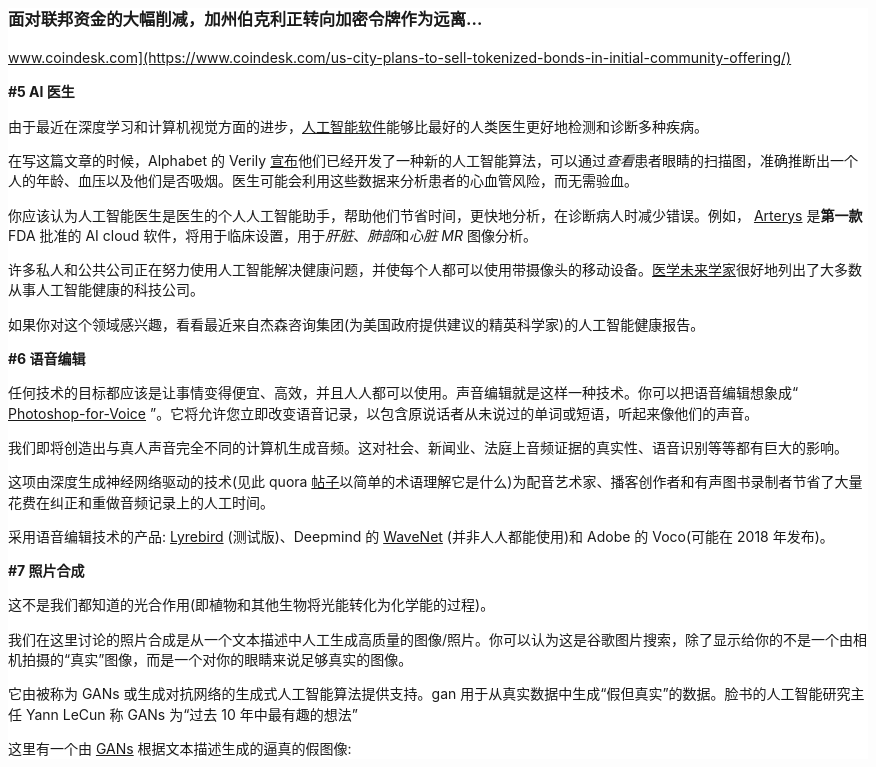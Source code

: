### 面对联邦资金的大幅削减，加州伯克利正转向加密令牌作为远离…

www.coindesk.com](https://www.coindesk.com/us-city-plans-to-sell-tokenized-bonds-in-initial-community-offering/) 

**#5 AI 医生**

由于最近在深度学习和计算机视觉方面的进步，[人工智能软件](http://www.dailymail.co.uk/sciencetech/article-5231555/AI-doctor-automatically-diagnose-heart-disease.html)能够比最好的人类医生更好地检测和诊断多种疾病。

在写这篇文章的时候，Alphabet 的 Verily [宣布](https://www.theverge.com/2018/2/19/17027902/google-verily-ai-algorithm-eye-scan-heart-disease-cardiovascular-risk)他们已经开发了一种新的人工智能算法，可以通过*查看*患者眼睛的扫描图，准确推断出一个人的年龄、血压以及他们是否吸烟。医生可能会利用这些数据来分析患者的心血管风险，而无需验血。

你应该认为人工智能医生是医生的个人人工智能助手，帮助他们节省时间，更快地分析，在诊断病人时减少错误。例如， [Arterys](https://arterys.com/) 是**第一款** FDA 批准的 AI cloud 软件，将用于临床设置，用于*肝脏*、*肺部*和*心脏 MR* 图像分析。

许多私人和公共公司正在努力使用人工智能解决健康问题，并使每个人都可以使用带摄像头的移动设备。[医学未来学家](http://medicalfuturist.com/top-artificial-intelligence-companies-in-healthcare/)很好地列出了大多数从事人工智能健康的科技公司。

如果你对这个领域感兴趣，看看最近来自杰森咨询集团(为美国政府提供建议的精英科学家)的人工智能健康报告。

**#6 语音编辑**

任何技术的目标都应该是让事情变得便宜、高效，并且人人都可以使用。声音编辑就是这样一种技术。你可以把语音编辑想象成“ [Photoshop-for-Voice](http://www.bbc.com/news/technology-37899902) ”。它将允许您立即改变语音记录，以包含原说话者从未说过的单词或短语，听起来像他们的声音。

我们即将创造出与真人声音完全不同的计算机生成音频。这对社会、新闻业、法庭上音频证据的真实性、语音识别等等都有巨大的影响。

这项由深度生成神经网络驱动的技术(见此 quora [帖子](https://www.quora.com/What-is-a-deep-generative-model)以简单的术语理解它是什么)为配音艺术家、播客创作者和有声图书录制者节省了大量花费在纠正和重做音频记录上的人工时间。

采用语音编辑技术的产品: [Lyrebird](https://lyrebird.ai/) (测试版)、Deepmind 的 [WaveNet](https://deepmind.com/blog/wavenet-generative-model-raw-audio/) (并非人人都能使用)和 Adobe 的 Voco(可能在 2018 年发布)。

**#7 照片合成**

这不是我们都知道的光合作用(即植物和其他生物将光能转化为化学能的过程)。

我们在这里讨论的照片合成是从一个文本描述中人工生成高质量的图像/照片。你可以认为这是谷歌图片搜索，除了显示给你的不是一个由相机拍摄的“真实”图像，而是一个对你的眼睛来说足够真实的图像。

它由被称为 GANs 或生成对抗网络的生成式人工智能算法提供支持。gan 用于从真实数据中生成“假但真实”的数据。脸书的人工智能研究主任 Yann LeCun 称 GANs 为“过去 10 年中最有趣的想法”

这里有一个由 [GANs](https://arxiv.org/pdf/1612.03242.pdf) 根据文本描述生成的逼真的假图像:
